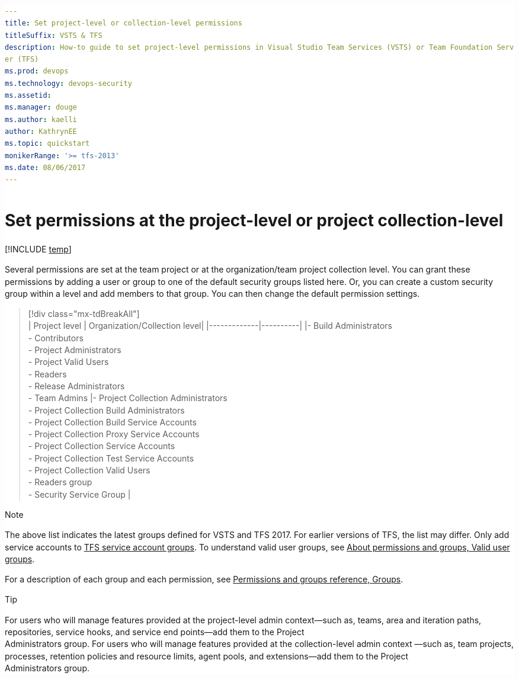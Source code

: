 ```yaml
---
title: Set project-level or collection-level permissions 
titleSuffix: VSTS & TFS
description: How-to guide to set project-level permissions in Visual Studio Team Services (VSTS) or Team Foundation Server (TFS)
ms.prod: devops
ms.technology: devops-security
ms.assetid: 
ms.manager: douge
ms.author: kaelli
author: KathrynEE
ms.topic: quickstart
monikerRange: '>= tfs-2013'
ms.date: 08/06/2017
---
```


# Set permissions at the project-level or project collection-level

[!INCLUDE [temp](../../_shared/version-vsts-tfs-all-versions.md)]

Several permissions are set at the team project or at the organization/team project collection level. You can grant these permissions by adding a user or group to one of the default security groups listed here. Or, you can create a custom security group within a level and add members to that group. You can then change the default permission settings.    


> [!div class="mx-tdBreakAll"]  
> | Project level | Organization/Collection level| 
> |-------------|----------| 
> |- Build Administrators<br/>- Contributors<br/>- Project Administrators<br/>- Project Valid Users<br/>- Readers<br/>- Release Administrators<br/>- Team Admins |- Project Collection Administrators<br/>-  Project Collection Build Administrators<br/>- Project Collection Build Service Accounts<br/>- Project Collection Proxy Service Accounts<br/>- Project Collection Service Accounts<br/>- Project Collection Test Service Accounts<br/>- Project Collection Valid Users<br/>- Readers group<br/>- Security Service Group | 

> [!Note]  
> The above list indicates the latest groups defined for VSTS and TFS 2017. For earlier versions of TFS, the list may differ. Only add service accounts to [TFS service account groups](/tfs/server/admin/service-accounts-dependencies-tfs). To understand valid user groups, see [About permissions and groups, Valid user groups](about-permissions.md#validusers). 


For a description of each group and each permission, see [Permissions and groups reference, Groups](permissions.md#groups).


> [!TIP] 
> For users who will manage features provided at the project-level admin 
> context&mdash;such as, teams, area and iteration paths, repositories, 
> service hooks, and service end points&mdash;add them to the Project  
> Administrators group. 
> For users who will manage features provided at the collection-level admin 
> context &mdash;such as, team projects, processes, retention policies and 
> resource limits, agent pools, and extensions&mdash;add them to the Project  
> Administrators group.  
